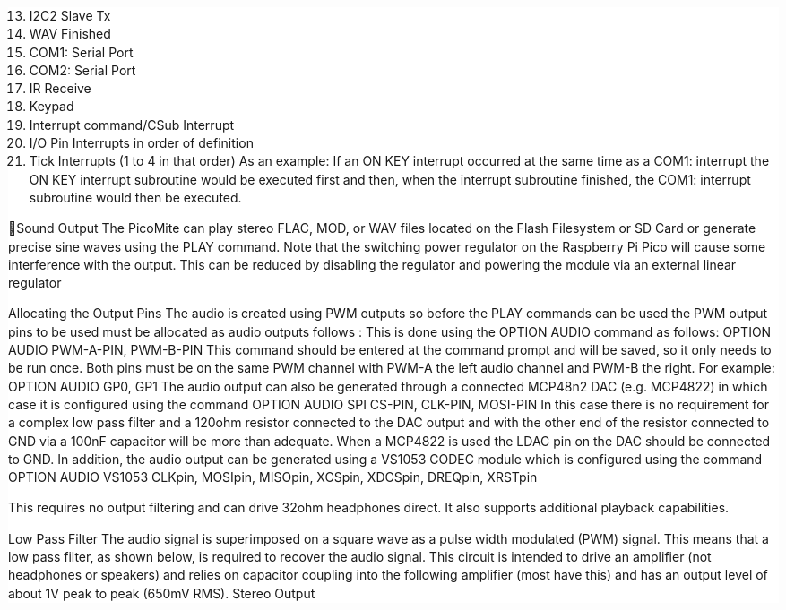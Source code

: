13. I2C2 Slave Tx
14. WAV Finished
15. COM1: Serial Port
16. COM2: Serial Port
17. IR Receive
18. Keypad
19. Interrupt command/CSub Interrupt
20. I/O Pin Interrupts in order of definition
21. Tick Interrupts (1 to 4 in that order)
As an example: If an ON KEY interrupt occurred at the same time as a COM1: interrupt the ON KEY interrupt
subroutine would be executed first and then, when the interrupt subroutine finished, the COM1: interrupt
subroutine would then be executed.


Sound Output
The PicoMite can play stereo FLAC, MOD, or WAV files located on the Flash Filesystem or SD Card or
generate precise sine waves using the PLAY command. Note that the switching power regulator on the
Raspberry Pi Pico will cause some interference with the output. This can be reduced by disabling the regulator
and powering the module via an external linear regulator

Allocating the Output Pins
The audio is created using PWM outputs so before the PLAY commands can be used the PWM output pins to
be used must be allocated as audio outputs follows :
This is done using the OPTION AUDIO command as follows:
OPTION AUDIO PWM-A-PIN, PWM-B-PIN
This command should be entered at the command prompt and will be saved, so it only needs to be run once.
Both pins must be on the same PWM channel with PWM-A the left audio channel and PWM-B the right.
For example:
OPTION AUDIO GP0, GP1
The audio output can also be generated through a connected MCP48n2 DAC (e.g. MCP4822) in which case it
is configured using the command
OPTION AUDIO SPI CS-PIN, CLK-PIN, MOSI-PIN
In this case there is no requirement for a complex low pass filter and a 120ohm resistor connected to the DAC
output and with the other end of the resistor connected to GND via a 100nF capacitor will be more than
adequate. When a MCP4822 is used the LDAC pin on the DAC should be connected to GND.
In addition, the audio output can be generated using a VS1053 CODEC module which is configured using the
command
OPTION AUDIO VS1053 CLKpin, MOSIpin, MISOpin, XCSpin, XDCSpin, DREQpin, XRSTpin

This requires no output filtering and can drive 32ohm headphones direct. It also supports additional playback
capabilities.

Low Pass Filter
The audio signal is superimposed on a square wave as a pulse width modulated (PWM) signal. This means that
a low pass filter, as shown below, is required to recover the audio signal. This circuit is intended to drive an
amplifier (not headphones or speakers) and relies on capacitor coupling into the following amplifier (most have
this) and has an output level of about 1V peak to peak (650mV RMS).
Stereo
Output
